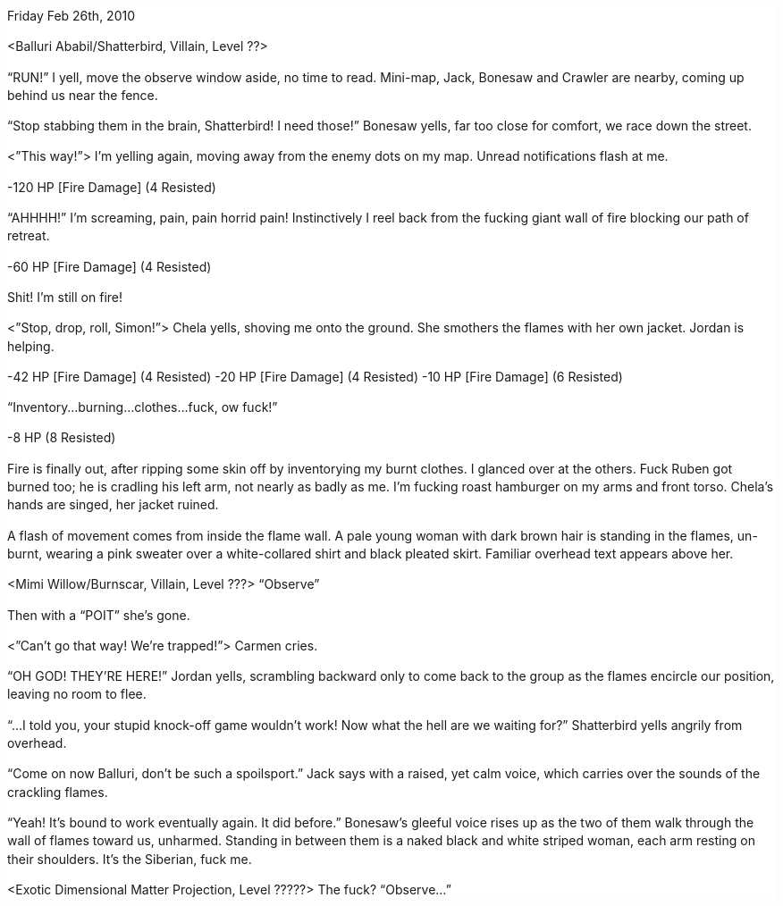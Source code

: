 Friday Feb 26th, 2010

<Balluri Ababil/Shatterbird, Villain, Level ??>

“RUN!” I yell, move the observe window aside, no time to read. Mini-map, Jack, Bonesaw and Crawler are nearby, coming up behind us near the fence.

“Stop stabbing them in the brain, Shatterbird! I need those!” Bonesaw yells, far too close for comfort, we race down the street.

<”This way!”> I’m yelling again, moving away from the enemy dots on my map. Unread notifications flash at me.

-120 HP [Fire Damage] (4 Resisted)

“AHHHH!” I’m screaming, pain, pain horrid pain! Instinctively I reel back from the fucking giant wall of fire blocking our path of retreat.

-60 HP [Fire Damage] (4 Resisted)

Shit! I’m still on fire!

<”Stop, drop, roll, Simon!”> Chela yells, shoving me onto the ground. She smothers the flames with her own jacket. Jordan is helping.

-42 HP [Fire Damage] (4 Resisted)
-20 HP [Fire Damage] (4 Resisted)
-10 HP [Fire Damage] (6 Resisted)

“Inventory…burning…clothes…fuck, ow fuck!”

-8 HP (8 Resisted)

Fire is finally out, after ripping some skin off by inventorying my burnt clothes. I glanced over at the others. Fuck Ruben got burned too; he is cradling his left arm, not nearly as badly as me. I’m fucking roast hamburger on my arms and front torso. Chela’s hands are singed, her jacket ruined.

A flash of movement comes from inside the flame wall. A pale young woman with dark brown hair is standing in the flames, un-burnt, wearing a pink sweater over a white-collared shirt and black pleated skirt. Familiar overhead text appears above her.

<Mimi Willow/Burnscar, Villain, Level ???> “Observe”

Then with a “POIT” she’s gone.

<”Can’t go that way! We’re trapped!”> Carmen cries.

“OH GOD! THEY’RE HERE!” Jordan yells, scrambling backward only to come back to the group as the flames encircle our position, leaving no room to flee.

“…I told you, your stupid knock-off game wouldn’t work! Now what the hell are we waiting for?” Shatterbird yells angrily from overhead.

“Come on now Balluri, don’t be such a spoilsport.” Jack says with a raised, yet calm voice, which carries over the sounds of the crackling flames.

“Yeah! It’s bound to work eventually again. It did before.” Bonesaw’s gleeful voice rises up as the two of them walk through the wall of flames toward us, unharmed. Standing in between them is a naked black and white striped woman, each arm resting on their shoulders. It’s the Siberian, fuck me.

<Exotic Dimensional Matter Projection, Level ?????> The fuck? “Observe…”
